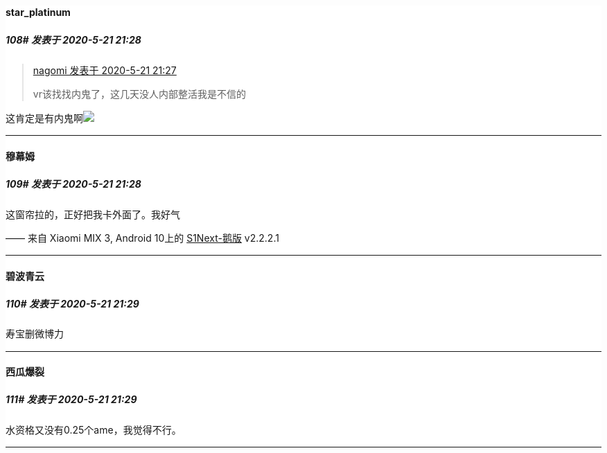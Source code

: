 ####  star_platinum  
##### 108#       发表于 2020-5-21 21:28



<blockquote><a href="httphttps://bbs.saraba1st.com/2b/forum.php?mod=redirect&amp;goto=findpost&amp;pid=47506480&amp;ptid=1936107" target="_blank">nagomi 发表于 2020-5-21 21:27</a>

vr该找找内鬼了，这几天没人内部整活我是不信的</blockquote>
这肯定是有内鬼啊<img src="https://static.saraba1st.com/image/smiley/face2017/107.png" referrerpolicy="no-referrer">







*****

####  穆幕姆  
##### 109#       发表于 2020-5-21 21:28




这窗帘拉的，正好把我卡外面了。我好气

—— 来自 Xiaomi MIX 3, Android 10上的 [S1Next-鹅版](https://github.com/ykrank/S1-Next/releases) v2.2.2.1







*****

####  碧波青云  
##### 110#       发表于 2020-5-21 21:29




寿宝删微博力







*****

####  西瓜爆裂  
##### 111#       发表于 2020-5-21 21:29




水资格又没有0.25个ame，我觉得不行。







*****
